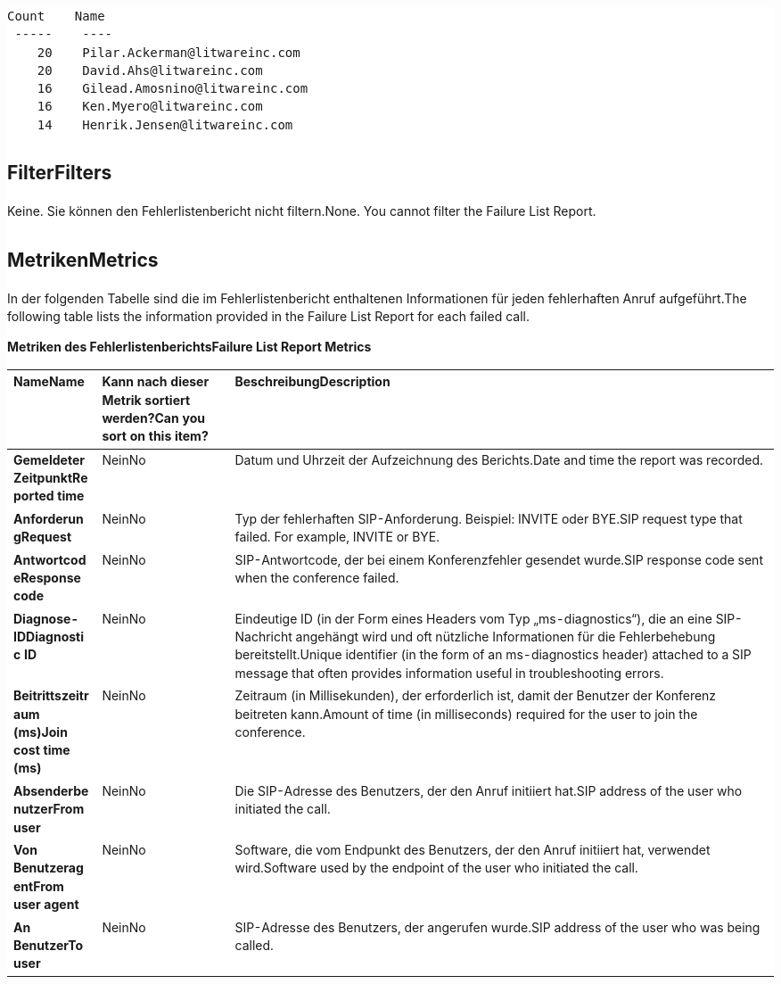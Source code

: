 <pre>
Count    Name
 -----    ----
    20    Pilar.Ackerman@litwareinc.com
    20    David.Ahs@litwareinc.com
    16    Gilead.Amosnino@litwareinc.com
    16    Ken.Myero@litwareinc.com
    14    Henrik.Jensen@litwareinc.com
</pre>

## <a name="filters"></a><span data-ttu-id="1c34b-130">Filter</span><span class="sxs-lookup"><span data-stu-id="1c34b-130">Filters</span></span>

<span data-ttu-id="1c34b-p105">Keine. Sie können den Fehlerlistenbericht nicht filtern.</span><span class="sxs-lookup"><span data-stu-id="1c34b-p105">None. You cannot filter the Failure List Report.</span></span>
  
## <a name="metrics"></a><span data-ttu-id="1c34b-133">Metriken</span><span class="sxs-lookup"><span data-stu-id="1c34b-133">Metrics</span></span>

<span data-ttu-id="1c34b-134">In der folgenden Tabelle sind die im Fehlerlistenbericht enthaltenen Informationen für jeden fehlerhaften Anruf aufgeführt.</span><span class="sxs-lookup"><span data-stu-id="1c34b-134">The following table lists the information provided in the Failure List Report for each failed call.</span></span>
  
<span data-ttu-id="1c34b-135">**Metriken des Fehlerlistenberichts**</span><span class="sxs-lookup"><span data-stu-id="1c34b-135">**Failure List Report Metrics**</span></span>

|<span data-ttu-id="1c34b-136">**Name**</span><span class="sxs-lookup"><span data-stu-id="1c34b-136">**Name**</span></span>|<span data-ttu-id="1c34b-137">**Kann nach dieser Metrik sortiert werden?**</span><span class="sxs-lookup"><span data-stu-id="1c34b-137">**Can you sort on this item?**</span></span>|<span data-ttu-id="1c34b-138">**Beschreibung**</span><span class="sxs-lookup"><span data-stu-id="1c34b-138">**Description**</span></span>|
|:-----|:-----|:-----|
|<span data-ttu-id="1c34b-139">**Gemeldeter Zeitpunkt**</span><span class="sxs-lookup"><span data-stu-id="1c34b-139">**Reported time**</span></span> <br/> |<span data-ttu-id="1c34b-140">Nein</span><span class="sxs-lookup"><span data-stu-id="1c34b-140">No</span></span>  <br/> |<span data-ttu-id="1c34b-141">Datum und Uhrzeit der Aufzeichnung des Berichts.</span><span class="sxs-lookup"><span data-stu-id="1c34b-141">Date and time the report was recorded.</span></span>  <br/> |
|<span data-ttu-id="1c34b-142">**Anforderung**</span><span class="sxs-lookup"><span data-stu-id="1c34b-142">**Request**</span></span> <br/> |<span data-ttu-id="1c34b-143">Nein</span><span class="sxs-lookup"><span data-stu-id="1c34b-143">No</span></span>  <br/> |<span data-ttu-id="1c34b-p106">Typ der fehlerhaften SIP-Anforderung. Beispiel: INVITE oder BYE.</span><span class="sxs-lookup"><span data-stu-id="1c34b-p106">SIP request type that failed. For example, INVITE or BYE.</span></span>  <br/> |
|<span data-ttu-id="1c34b-146">**Antwortcode**</span><span class="sxs-lookup"><span data-stu-id="1c34b-146">**Response code**</span></span> <br/> |<span data-ttu-id="1c34b-147">Nein</span><span class="sxs-lookup"><span data-stu-id="1c34b-147">No</span></span>  <br/> |<span data-ttu-id="1c34b-148">SIP-Antwortcode, der bei einem Konferenzfehler gesendet wurde.</span><span class="sxs-lookup"><span data-stu-id="1c34b-148">SIP response code sent when the conference failed.</span></span>  <br/> |
|<span data-ttu-id="1c34b-149">**Diagnose-ID**</span><span class="sxs-lookup"><span data-stu-id="1c34b-149">**Diagnostic ID**</span></span> <br/> |<span data-ttu-id="1c34b-150">Nein</span><span class="sxs-lookup"><span data-stu-id="1c34b-150">No</span></span>  <br/> |<span data-ttu-id="1c34b-151">Eindeutige ID (in der Form eines Headers vom Typ „ms-diagnostics“), die an eine SIP-Nachricht angehängt wird und oft nützliche Informationen für die Fehlerbehebung bereitstellt.</span><span class="sxs-lookup"><span data-stu-id="1c34b-151">Unique identifier (in the form of an ms-diagnostics header) attached to a SIP message that often provides information useful in troubleshooting errors.</span></span>  <br/> |
|<span data-ttu-id="1c34b-152">**Beitrittszeitraum (ms)**</span><span class="sxs-lookup"><span data-stu-id="1c34b-152">**Join cost time (ms)**</span></span> <br/> |<span data-ttu-id="1c34b-153">Nein</span><span class="sxs-lookup"><span data-stu-id="1c34b-153">No</span></span>  <br/> |<span data-ttu-id="1c34b-154">Zeitraum (in Millisekunden), der erforderlich ist, damit der Benutzer der Konferenz beitreten kann.</span><span class="sxs-lookup"><span data-stu-id="1c34b-154">Amount of time (in milliseconds) required for the user to join the conference.</span></span>  <br/> |
|<span data-ttu-id="1c34b-155">**Absenderbenutzer**</span><span class="sxs-lookup"><span data-stu-id="1c34b-155">**From user**</span></span> <br/> |<span data-ttu-id="1c34b-156">Nein</span><span class="sxs-lookup"><span data-stu-id="1c34b-156">No</span></span>  <br/> |<span data-ttu-id="1c34b-157">Die SIP-Adresse des Benutzers, der den Anruf initiiert hat.</span><span class="sxs-lookup"><span data-stu-id="1c34b-157">SIP address of the user who initiated the call.</span></span>  <br/> |
|<span data-ttu-id="1c34b-158">**Von Benutzeragent**</span><span class="sxs-lookup"><span data-stu-id="1c34b-158">**From user agent**</span></span> <br/> |<span data-ttu-id="1c34b-159">Nein</span><span class="sxs-lookup"><span data-stu-id="1c34b-159">No</span></span>  <br/> |<span data-ttu-id="1c34b-160">Software, die vom Endpunkt des Benutzers, der den Anruf initiiert hat, verwendet wird.</span><span class="sxs-lookup"><span data-stu-id="1c34b-160">Software used by the endpoint of the user who initiated the call.</span></span>  <br/> |
|<span data-ttu-id="1c34b-161">**An Benutzer**</span><span class="sxs-lookup"><span data-stu-id="1c34b-161">**To user**</span></span> <br/> |<span data-ttu-id="1c34b-162">Nein</span><span class="sxs-lookup"><span data-stu-id="1c34b-162">No</span></span>  <br/> |<span data-ttu-id="1c34b-163">SIP-Adresse des Benutzers, der angerufen wurde.</span><span class="sxs-lookup"><span data-stu-id="1c34b-163">SIP address of the user who was being called.</span></span>  <br/> |
   

